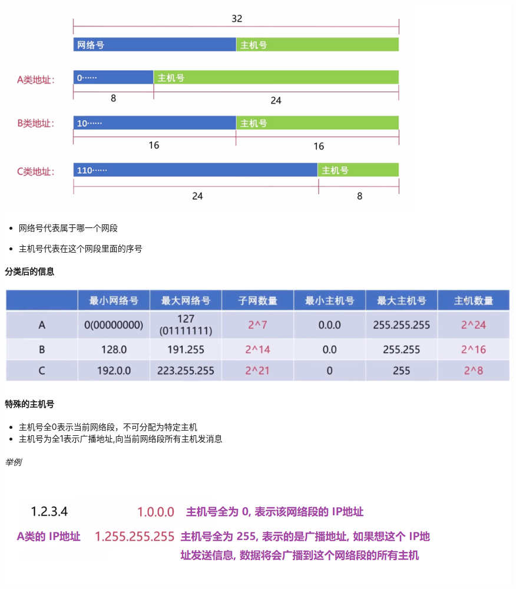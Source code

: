 ![IP地址的分类](./图片/第4章/IP地址的分类.png)

* 网络号代表属于哪一个网段

* 主机号代表在这个网段里面的序号

#### 分类后的信息

![分类后的数量](./图片/第4章/分类后的数量.png)

#### 特殊的主机号

* 主机号全0表示当前网络段，不可分配为特定主机
* 主机号为全1表示广播地址,向当前网络段所有主机发消息

###### 举例

![特殊主机号](./图片/第4章/特殊主机号.png)
